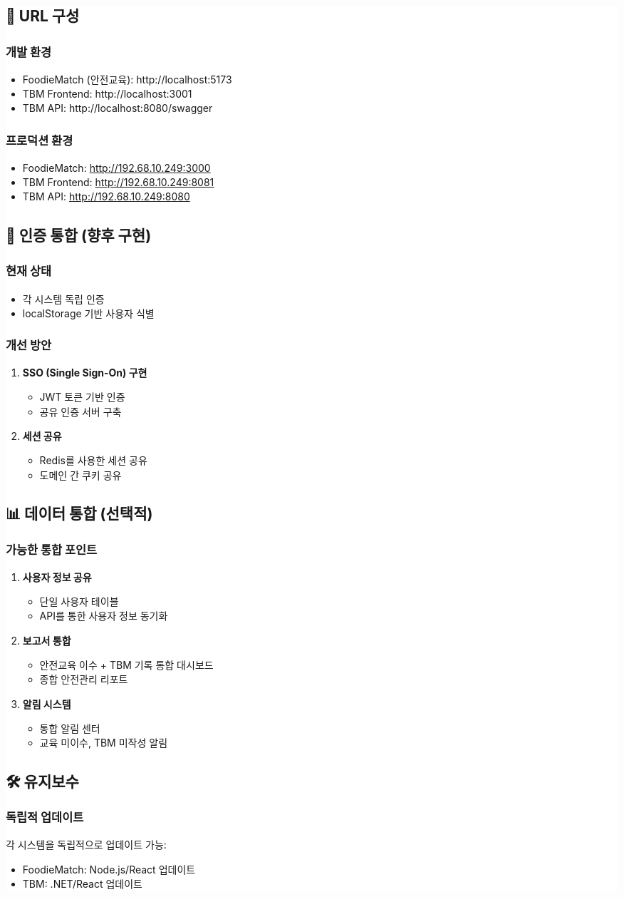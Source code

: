 ## 🔗 URL 구성

### 개발 환경
- FoodieMatch (안전교육): http://localhost:5173
- TBM Frontend: http://localhost:3001
- TBM API: http://localhost:8080/swagger

### 프로덕션 환경
- FoodieMatch: http://192.68.10.249:3000
- TBM Frontend: http://192.68.10.249:8081
- TBM API: http://192.68.10.249:8080

## 🔐 인증 통합 (향후 구현)

### 현재 상태
- 각 시스템 독립 인증
- localStorage 기반 사용자 식별

### 개선 방안
1. **SSO (Single Sign-On) 구현**
   - JWT 토큰 기반 인증
   - 공유 인증 서버 구축
   
2. **세션 공유**
   - Redis를 사용한 세션 공유
   - 도메인 간 쿠키 공유

## 📊 데이터 통합 (선택적)

### 가능한 통합 포인트
1. **사용자 정보 공유**
   - 단일 사용자 테이블
   - API를 통한 사용자 정보 동기화

2. **보고서 통합**
   - 안전교육 이수 + TBM 기록 통합 대시보드
   - 종합 안전관리 리포트

3. **알림 시스템**
   - 통합 알림 센터
   - 교육 미이수, TBM 미작성 알림

## 🛠️ 유지보수

### 독립적 업데이트
각 시스템을 독립적으로 업데이트 가능:
- FoodieMatch: Node.js/React 업데이트
- TBM: .NET/React 업데이트
